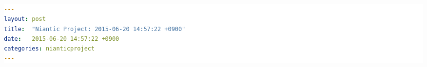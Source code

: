 ```yaml
---
layout: post
title:  "Niantic Project: 2015-06-20 14:57:22 +0900"
date:   2015-06-20 14:57:22 +0900
categories: nianticproject
---
```
